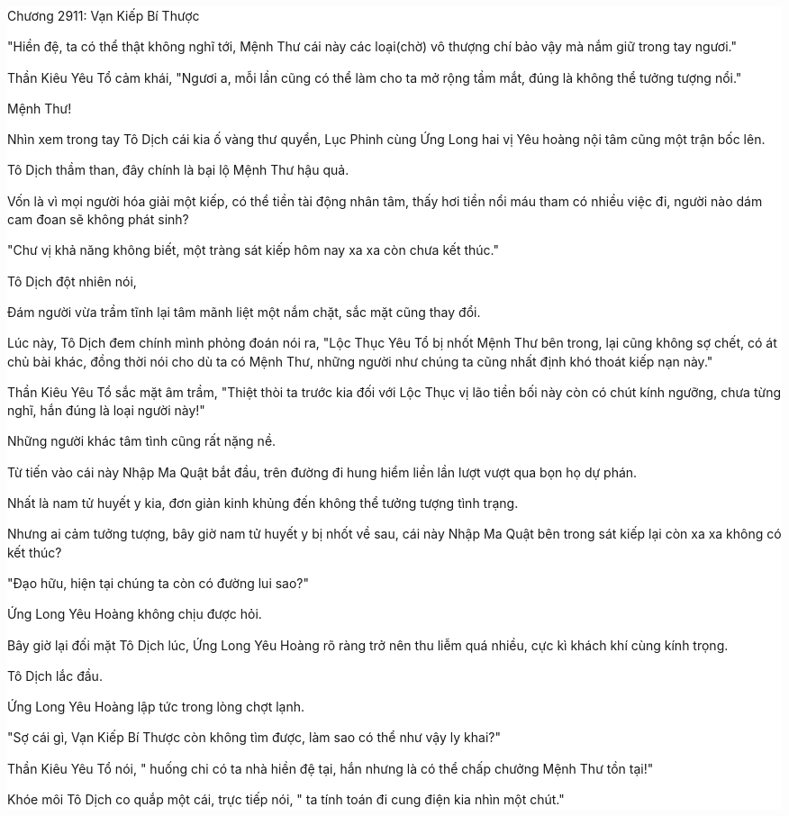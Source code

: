 




Chương 2911: Vạn Kiếp Bí Thược


"Hiền đệ, ta có thể thật không nghĩ tới, Mệnh Thư cái này các loại(chờ) vô thượng chí bảo vậy mà nắm giữ trong tay ngươi."

Thần Kiêu Yêu Tổ cảm khái, "Ngươi a, mỗi lần cũng có thể làm cho ta mở rộng tầm mắt, đúng là không thể tưởng tượng nổi."

Mệnh Thư!

Nhìn xem trong tay Tô Dịch cái kia ố vàng thư quyển, Lục Phinh cùng Ứng Long hai vị Yêu hoàng nội tâm cũng một trận bốc lên.

Tô Dịch thầm than, đây chính là bại lộ Mệnh Thư hậu quả.

Vốn là vì mọi người hóa giải một kiếp, có thể tiền tài động nhân tâm, thấy hơi tiền nổi máu tham có nhiều việc đi, người nào dám cam đoan sẽ không phát sinh?

"Chư vị khả năng không biết, một tràng sát kiếp hôm nay xa xa còn chưa kết thúc."

Tô Dịch đột nhiên nói,

Đám người vừa trầm tĩnh lại tâm mãnh liệt một nắm chặt, sắc mặt cũng thay đổi.

Lúc này, Tô Dịch đem chính mình phỏng đoán nói ra, "Lộc Thục Yêu Tổ bị nhốt Mệnh Thư bên trong, lại cũng không sợ chết, có át chủ bài khác, đồng thời nói cho dù ta có Mệnh Thư, những người như chúng ta cũng nhất định khó thoát kiếp nạn này."

Thần Kiêu Yêu Tổ sắc mặt âm trầm, "Thiệt thòi ta trước kia đối với Lộc Thục vị lão tiền bối này còn có chút kính ngưỡng, chưa từng nghĩ, hắn đúng là loại người này!"

Những người khác tâm tình cũng rất nặng nề.

Từ tiến vào cái này Nhập Ma Quật bắt đầu, trên đường đi hung hiểm liền lần lượt vượt qua bọn họ dự phán.

Nhất là nam tử huyết y kia, đơn giản kinh khủng đến không thể tưởng tượng tình trạng.

Nhưng ai cảm tưởng tượng, bây giờ nam tử huyết y bị nhốt về sau, cái này Nhập Ma Quật bên trong sát kiếp lại còn xa xa không có kết thúc?

"Đạo hữu, hiện tại chúng ta còn có đường lui sao?"

Ứng Long Yêu Hoàng không chịu được hỏi.

Bây giờ lại đối mặt Tô Dịch lúc, Ứng Long Yêu Hoàng rõ ràng trở nên thu liễm quá nhiều, cực kì khách khí cùng kính trọng.

Tô Dịch lắc đầu.

Ứng Long Yêu Hoàng lập tức trong lòng chợt lạnh.

"Sợ cái gì, Vạn Kiếp Bí Thược còn không tìm được, làm sao có thể như vậy ly khai?"

Thần Kiêu Yêu Tổ nói, " huống chi có ta nhà hiền đệ tại, hắn nhưng là có thể chấp chưởng Mệnh Thư tồn tại!"

Khóe môi Tô Dịch co quắp một cái, trực tiếp nói, " ta tính toán đi cung điện kia nhìn một chút."
